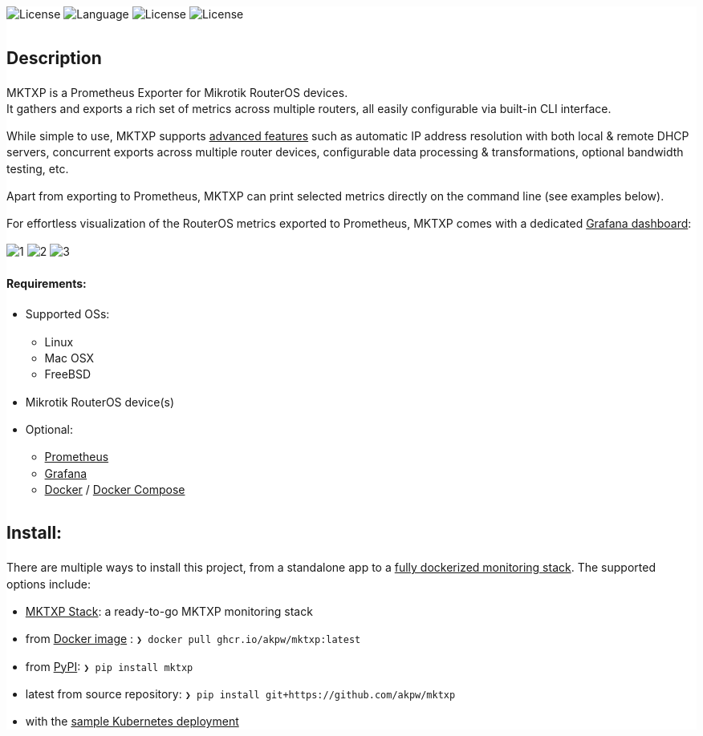 
![License](https://img.shields.io/badge/License-GNU%20GPL-blue.svg)
![Language](https://img.shields.io/badge/python-v3.8-blue)
![License](https://img.shields.io/badge/mikrotik-routeros-orange)
![License](https://img.shields.io/badge/prometheus-exporter-blueviolet)


## Description
MKTXP is a Prometheus Exporter for Mikrotik RouterOS devices.\
It gathers and exports a rich set of metrics across multiple routers, all easily configurable via built-in CLI interface. 

While simple to use, MKTXP supports [advanced features](https://github.com/akpw/mktxp#advanced-features) such as automatic IP address resolution with both local & remote DHCP servers, concurrent exports across multiple router devices, configurable data processing & transformations, optional bandwidth testing, etc.

Apart from exporting to Prometheus, MKTXP can print selected metrics directly on the command line (see examples below). 

For effortless visualization of the RouterOS metrics exported to Prometheus, MKTXP comes with a dedicated [Grafana dashboard](https://grafana.com/grafana/dashboards/13679):

<img width="32%" alt="1" src="https://user-images.githubusercontent.com/5028474/217029083-3c2f561e-853f-45a7-b9f1-d818a830daf5.png"> <img width="32%" alt="2" src="https://user-images.githubusercontent.com/5028474/217029092-2b86b41b-1f89-4383-ac48-16652e820f7e.png"> <img width="32%" alt="3" src="https://user-images.githubusercontent.com/5028474/217029096-dbf6b46c-3ed7-4c76-a57b-8cebfb3b671c.png">


#### Requirements:
- Supported OSs:
   * Linux   
   * Mac OSX
   * FreeBSD

- Mikrotik RouterOS device(s)

- Optional: 
   * [Prometheus](https://prometheus.io/docs/prometheus/latest/installation/)
   * [Grafana](https://grafana.com/docs/grafana/latest/installation/)
   * [Docker](https://docs.docker.com/) / [Docker Compose](https://docs.docker.com/compose/)


## Install:
There are multiple ways to install this project, from a standalone app to a [fully dockerized monitoring stack](https://github.com/akpw/mktxp-stack). The supported options include:
- [MKTXP Stack](https://github.com/akpw/mktxp-stack): a ready-to-go MKTXP monitoring stack

- from [Docker image](https://github.com/akpw/mktxp/pkgs/container/mktxp) : `❯ docker pull ghcr.io/akpw/mktxp:latest`

- from [PyPI](https://pypi.org/project/mktxp/): `❯ pip install mktxp`

- latest from source repository: `❯ pip install git+https://github.com/akpw/mktxp`

- with the [sample Kubernetes deployment](deploy/kubernetes/deployment.yaml)
